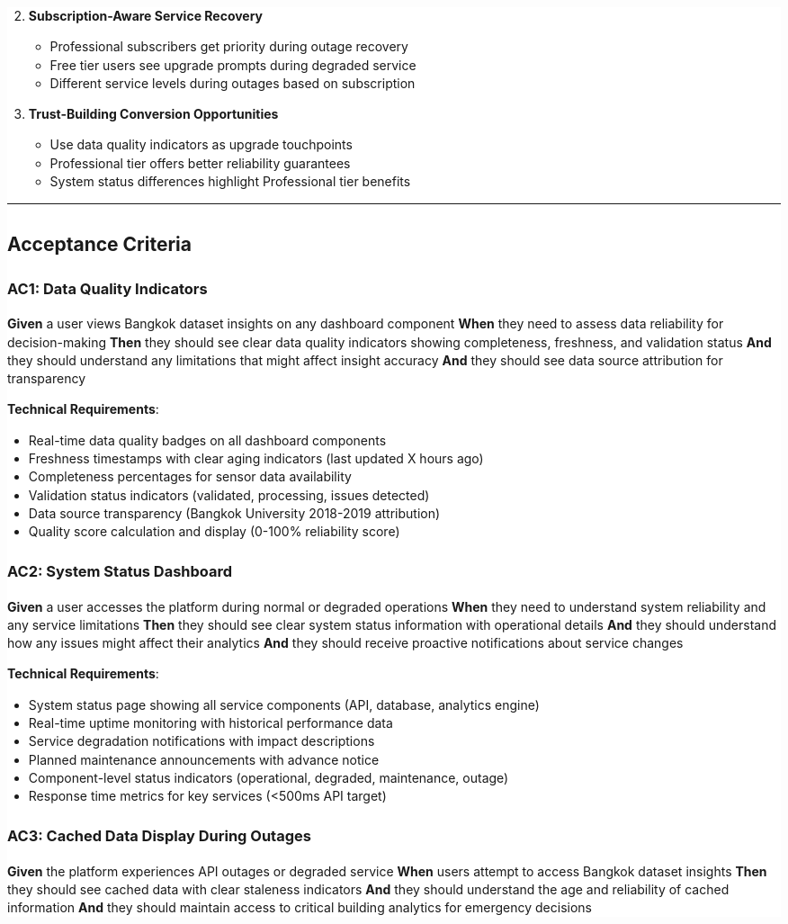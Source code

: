 2. **Subscription-Aware Service Recovery**
   - Professional subscribers get priority during outage recovery
   - Free tier users see upgrade prompts during degraded service
   - Different service levels during outages based on subscription

3. **Trust-Building Conversion Opportunities**
   - Use data quality indicators as upgrade touchpoints
   - Professional tier offers better reliability guarantees
   - System status differences highlight Professional tier benefits

---

## Acceptance Criteria

### AC1: Data Quality Indicators
**Given** a user views Bangkok dataset insights on any dashboard component
**When** they need to assess data reliability for decision-making
**Then** they should see clear data quality indicators showing completeness, freshness, and validation status
**And** they should understand any limitations that might affect insight accuracy
**And** they should see data source attribution for transparency

**Technical Requirements**:
- Real-time data quality badges on all dashboard components
- Freshness timestamps with clear aging indicators (last updated X hours ago)
- Completeness percentages for sensor data availability
- Validation status indicators (validated, processing, issues detected)
- Data source transparency (Bangkok University 2018-2019 attribution)
- Quality score calculation and display (0-100% reliability score)

### AC2: System Status Dashboard
**Given** a user accesses the platform during normal or degraded operations
**When** they need to understand system reliability and any service limitations
**Then** they should see clear system status information with operational details
**And** they should understand how any issues might affect their analytics
**And** they should receive proactive notifications about service changes

**Technical Requirements**:
- System status page showing all service components (API, database, analytics engine)
- Real-time uptime monitoring with historical performance data
- Service degradation notifications with impact descriptions
- Planned maintenance announcements with advance notice
- Component-level status indicators (operational, degraded, maintenance, outage)
- Response time metrics for key services (<500ms API target)

### AC3: Cached Data Display During Outages
**Given** the platform experiences API outages or degraded service
**When** users attempt to access Bangkok dataset insights
**Then** they should see cached data with clear staleness indicators
**And** they should understand the age and reliability of cached information
**And** they should maintain access to critical building analytics for emergency decisions
